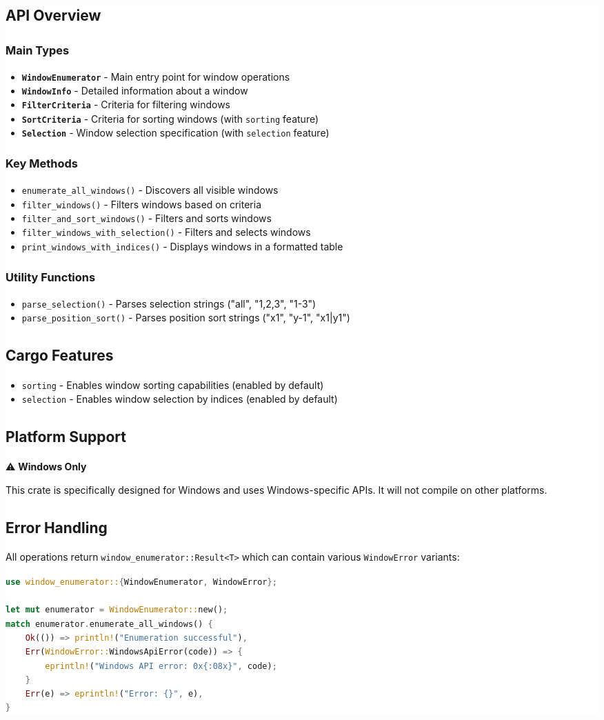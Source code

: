 ## API Overview

### Main Types

- **`WindowEnumerator`** - Main entry point for window operations
- **`WindowInfo`** - Detailed information about a window
- **`FilterCriteria`** - Criteria for filtering windows
- **`SortCriteria`** - Criteria for sorting windows (with `sorting` feature)
- **`Selection`** - Window selection specification (with `selection` feature)

### Key Methods

- `enumerate_all_windows()` - Discovers all visible windows
- `filter_windows()` - Filters windows based on criteria
- `filter_and_sort_windows()` - Filters and sorts windows
- `filter_windows_with_selection()` - Filters and selects windows
- `print_windows_with_indices()` - Displays windows in a formatted table

### Utility Functions

- `parse_selection()` - Parses selection strings ("all", "1,2,3", "1-3")
- `parse_position_sort()` - Parses position sort strings ("x1", "y-1", "x1|y1")

## Cargo Features

- `sorting` - Enables window sorting capabilities (enabled by default)
- `selection` - Enables window selection by indices (enabled by default)

## Platform Support

⚠️ **Windows Only**

This crate is specifically designed for Windows and uses Windows-specific APIs. It will not compile on other platforms.

## Error Handling

All operations return `window_enumerator::Result<T>` which can contain various `WindowError` variants:

```rust
use window_enumerator::{WindowEnumerator, WindowError};

let mut enumerator = WindowEnumerator::new();
match enumerator.enumerate_all_windows() {
    Ok(()) => println!("Enumeration successful"),
    Err(WindowError::WindowsApiError(code)) => {
        eprintln!("Windows API error: 0x{:08x}", code);
    }
    Err(e) => eprintln!("Error: {}", e),
}
```
